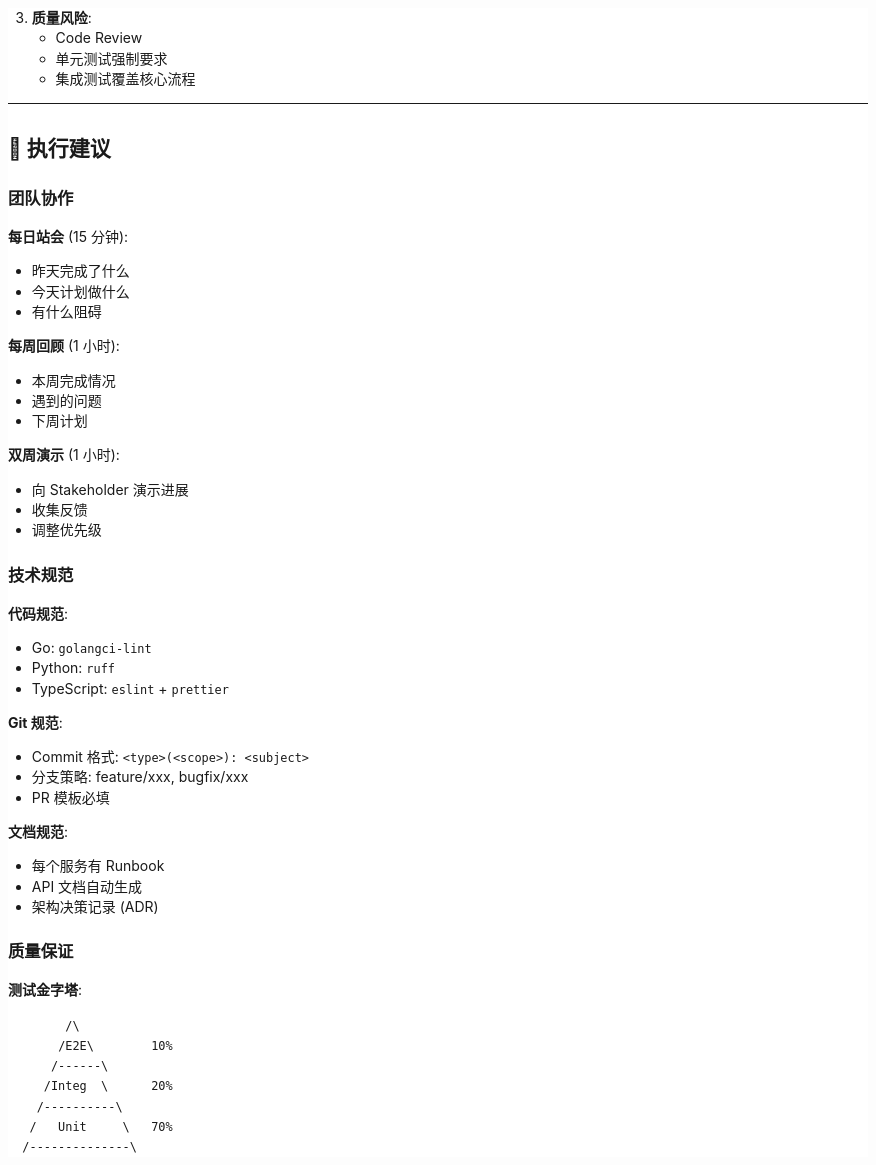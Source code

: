 3. **质量风险**:
   - Code Review
   - 单元测试强制要求
   - 集成测试覆盖核心流程

---

## 📝 执行建议

### 团队协作

**每日站会** (15 分钟):

- 昨天完成了什么
- 今天计划做什么
- 有什么阻碍

**每周回顾** (1 小时):

- 本周完成情况
- 遇到的问题
- 下周计划

**双周演示** (1 小时):

- 向 Stakeholder 演示进展
- 收集反馈
- 调整优先级

### 技术规范

**代码规范**:

- Go: `golangci-lint`
- Python: `ruff`
- TypeScript: `eslint` + `prettier`

**Git 规范**:

- Commit 格式: `<type>(<scope>): <subject>`
- 分支策略: feature/xxx, bugfix/xxx
- PR 模板必填

**文档规范**:

- 每个服务有 Runbook
- API 文档自动生成
- 架构决策记录 (ADR)

### 质量保证

**测试金字塔**:

```
        /\
       /E2E\        10%
      /------\
     /Integ  \      20%
    /----------\
   /   Unit     \   70%
  /--------------\
```
